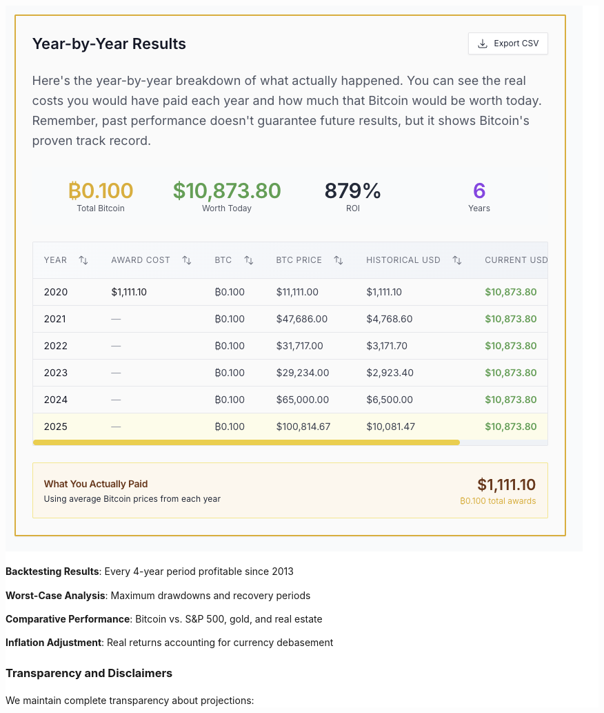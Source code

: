 ![Year by Year Results](images/year_by_year_results.png)

**Backtesting Results**: Every 4-year period profitable since 2013

**Worst-Case Analysis**: Maximum drawdowns and recovery periods

**Comparative Performance**: Bitcoin vs. S&P 500, gold, and real estate

**Inflation Adjustment**: Real returns accounting for currency debasement

### Transparency and Disclaimers

We maintain complete transparency about projections:

